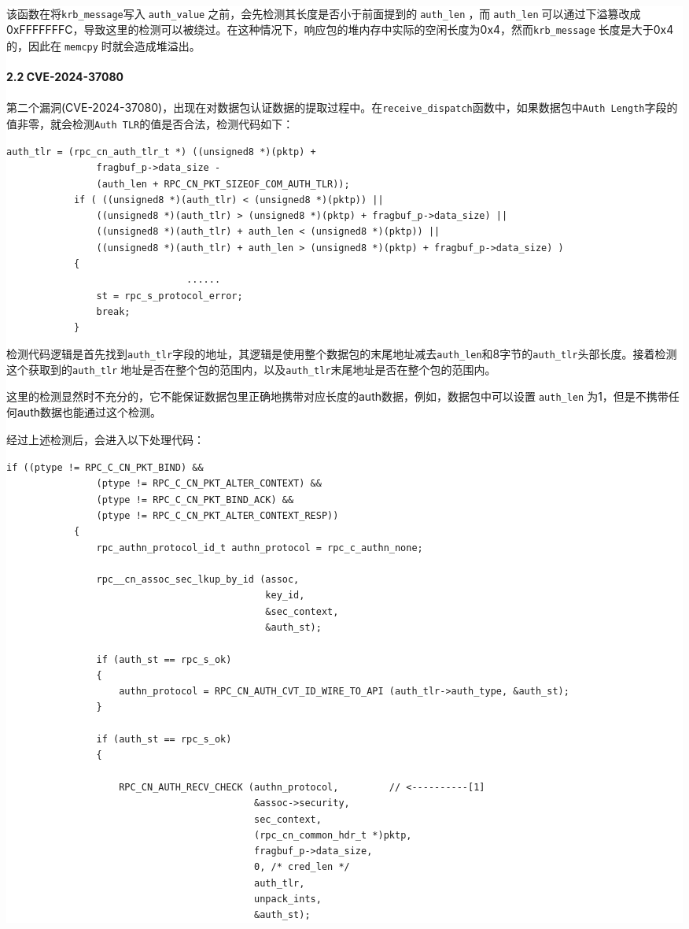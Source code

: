 该函数在将`krb_message`写入 `auth_value` 之前，会先检测其长度是否小于前面提到的 `auth_len` ，而 `auth_len` 可以通过下溢篡改成0xFFFFFFFC，导致这里的检测可以被绕过。在这种情况下，响应包的堆内存中实际的空闲长度为0x4，然而`krb_message` 长度是大于0x4的，因此在 `memcpy` 时就会造成堆溢出。

#### 2.2 CVE-2024-37080

第二个漏洞(CVE-2024-37080)，出现在对数据包认证数据的提取过程中。在`receive_dispatch`函数中，如果数据包中`Auth Length`字段的值非零，就会检测`Auth TLR`的值是否合法，检测代码如下：

```clike
auth_tlr = (rpc_cn_auth_tlr_t *) ((unsigned8 *)(pktp) +
                fragbuf_p->data_size -
                (auth_len + RPC_CN_PKT_SIZEOF_COM_AUTH_TLR));
            if ( ((unsigned8 *)(auth_tlr) < (unsigned8 *)(pktp)) ||
                ((unsigned8 *)(auth_tlr) > (unsigned8 *)(pktp) + fragbuf_p->data_size) ||
                ((unsigned8 *)(auth_tlr) + auth_len < (unsigned8 *)(pktp)) ||
                ((unsigned8 *)(auth_tlr) + auth_len > (unsigned8 *)(pktp) + fragbuf_p->data_size) )
            {
								......
                st = rpc_s_protocol_error;
                break;
            }
```

检测代码逻辑是首先找到`auth_tlr`字段的地址，其逻辑是使用整个数据包的末尾地址减去`auth_len`和8字节的`auth_tlr`头部长度。接着检测这个获取到的`auth_tlr` 地址是否在整个包的范围内，以及`auth_tlr`末尾地址是否在整个包的范围内。

这里的检测显然时不充分的，它不能保证数据包里正确地携带对应长度的auth数据，例如，数据包中可以设置 `auth_len` 为1，但是不携带任何auth数据也能通过这个检测。

经过上述检测后，会进入以下处理代码：

```clike
if ((ptype != RPC_C_CN_PKT_BIND) &&
                (ptype != RPC_C_CN_PKT_ALTER_CONTEXT) &&
                (ptype != RPC_C_CN_PKT_BIND_ACK) &&
                (ptype != RPC_C_CN_PKT_ALTER_CONTEXT_RESP))
            {
                rpc_authn_protocol_id_t authn_protocol = rpc_c_authn_none;

                rpc__cn_assoc_sec_lkup_by_id (assoc,
                                              key_id,
                                              &sec_context,
                                              &auth_st);

                if (auth_st == rpc_s_ok)
                {
                    authn_protocol = RPC_CN_AUTH_CVT_ID_WIRE_TO_API (auth_tlr->auth_type, &auth_st);
                }

                if (auth_st == rpc_s_ok)
                {

                    RPC_CN_AUTH_RECV_CHECK (authn_protocol,			// <----------[1]
                                            &assoc->security,
                                            sec_context,
                                            (rpc_cn_common_hdr_t *)pktp,
                                            fragbuf_p->data_size,
                                            0, /* cred_len */
                                            auth_tlr,
                                            unpack_ints,
                                            &auth_st);
```
